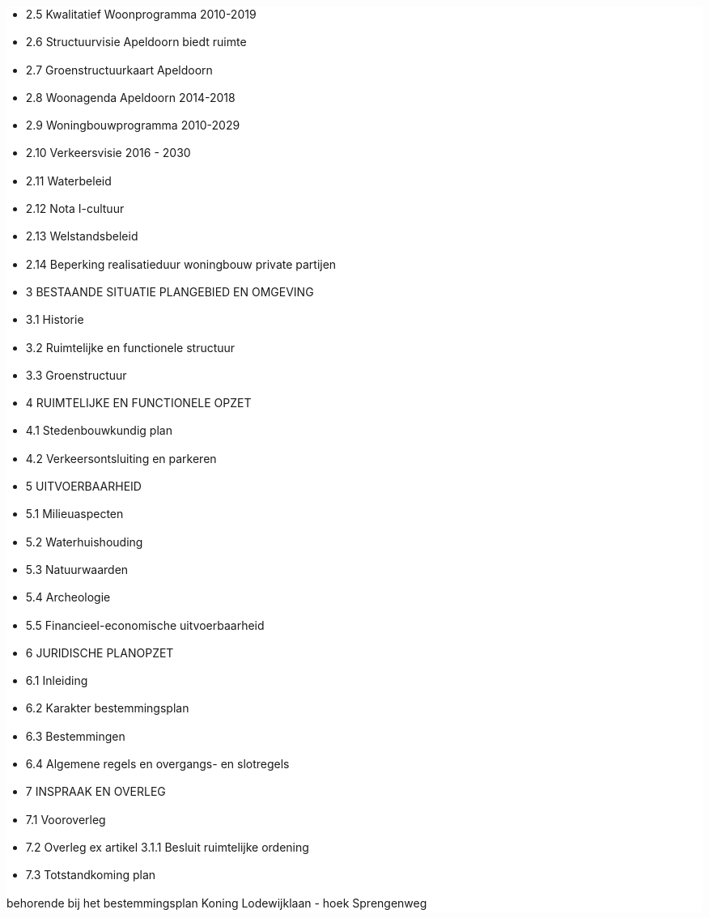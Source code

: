 + 2\.5 Kwalitatief Woonprogramma 2010\-2019

+ 2\.6 Structuurvisie Apeldoorn biedt ruimte

+ 2\.7 Groenstructuurkaart Apeldoorn

+ 2\.8 Woonagenda Apeldoorn 2014\-2018

+ 2\.9 Woningbouwprogramma 2010\-2029

+ 2\.10 Verkeersvisie 2016 \- 2030

+ 2\.11 Waterbeleid

+ 2\.12 Nota I\-cultuur

+ 2\.13 Welstandsbeleid

+ 2\.14 Beperking realisatieduur woningbouw private partijen

* 3 BESTAANDE SITUATIE PLANGEBIED EN OMGEVING

+ 3\.1 Historie

+ 3\.2 Ruimtelijke en functionele structuur

+ 3\.3 Groenstructuur

* 4 RUIMTELIJKE EN FUNCTIONELE OPZET

+ 4\.1 Stedenbouwkundig plan

+ 4\.2 Verkeersontsluiting en parkeren

* 5 UITVOERBAARHEID

+ 5\.1 Milieuaspecten

+ 5\.2 Waterhuishouding

+ 5\.3 Natuurwaarden

+ 5\.4 Archeologie

+ 5\.5 Financieel\-economische uitvoerbaarheid

* 6 JURIDISCHE PLANOPZET

+ 6\.1 Inleiding

+ 6\.2 Karakter bestemmingsplan

+ 6\.3 Bestemmingen

+ 6\.4 Algemene regels en overgangs\- en slotregels

* 7 INSPRAAK EN OVERLEG

+ 7\.1 Vooroverleg

+ 7\.2 Overleg ex artikel 3\.1\.1 Besluit ruimtelijke ordening

+ 7\.3 Totstandkoming plan

behorende bij het bestemmingsplan Koning Lodewijklaan \- hoek Sprengenweg
